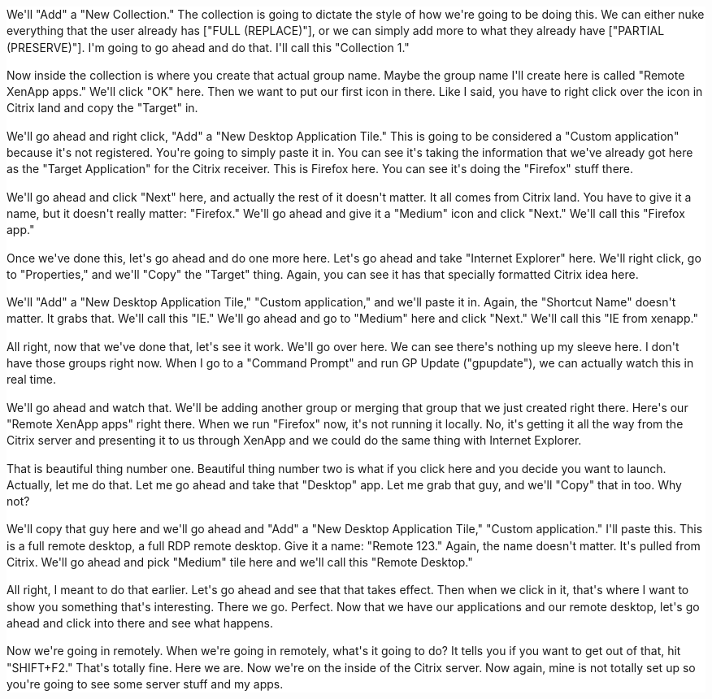 We'll "Add" a "New Collection." The collection is going to dictate the style of how we're going to
be doing this. We can either nuke everything that the user already has ["FULL (REPLACE)"], or we can
simply add more to what they already have ["PARTIAL (PRESERVE)"]. I'm going to go ahead and do that.
I'll call this "Collection 1."

Now inside the collection is where you create that actual group name. Maybe the group name I'll
create here is called "Remote XenApp apps." We'll click "OK" here. Then we want to put our first
icon in there. Like I said, you have to right click over the icon in Citrix land and copy the
"Target" in.

We'll go ahead and right click, "Add" a "New Desktop Application Tile." This is going to be
considered a "Custom application" because it's not registered. You're going to simply paste it in.
You can see it's taking the information that we've already got here as the "Target Application" for
the Citrix receiver. This is Firefox here. You can see it's doing the "Firefox" stuff there.

We'll go ahead and click "Next" here, and actually the rest of it doesn't matter. It all comes from
Citrix land. You have to give it a name, but it doesn't really matter: "Firefox." We'll go ahead and
give it a "Medium" icon and click "Next." We'll call this "Firefox app."

Once we've done this, let's go ahead and do one more here. Let's go ahead and take "Internet
Explorer" here. We'll right click, go to "Properties," and we'll "Copy" the "Target" thing. Again,
you can see it has that specially formatted Citrix idea here.

We'll "Add" a "New Desktop Application Tile," "Custom application," and we'll paste it in. Again,
the "Shortcut Name" doesn't matter. It grabs that. We'll call this "IE." We'll go ahead and go to
"Medium" here and click "Next." We'll call this "IE from xenapp."

All right, now that we've done that, let's see it work. We'll go over here. We can see there's
nothing up my sleeve here. I don't have those groups right now. When I go to a "Command Prompt" and
run GP Update ("gpupdate"), we can actually watch this in real time.

We'll go ahead and watch that. We'll be adding another group or merging that group that we just
created right there. Here's our "Remote XenApp apps" right there. When we run "Firefox" now, it's
not running it locally. No, it's getting it all the way from the Citrix server and presenting it to
us through XenApp and we could do the same thing with Internet Explorer.

That is beautiful thing number one. Beautiful thing number two is what if you click here and you
decide you want to launch. Actually, let me do that. Let me go ahead and take that "Desktop" app.
Let me grab that guy, and we'll "Copy" that in too. Why not?

We'll copy that guy here and we'll go ahead and "Add" a "New Desktop Application Tile," "Custom
application." I'll paste this. This is a full remote desktop, a full RDP remote desktop. Give it a
name: "Remote 123." Again, the name doesn't matter. It's pulled from Citrix. We'll go ahead and pick
"Medium" tile here and we'll call this "Remote Desktop."

All right, I meant to do that earlier. Let's go ahead and see that that takes effect. Then when we
click in it, that's where I want to show you something that's interesting. There we go. Perfect. Now
that we have our applications and our remote desktop, let's go ahead and click into there and see
what happens.

Now we're going in remotely. When we're going in remotely, what's it going to do? It tells you if
you want to get out of that, hit "SHIFT+F2." That's totally fine. Here we are. Now we're on the
inside of the Citrix server. Now again, mine is not totally set up so you're going to see some
server stuff and my apps.

